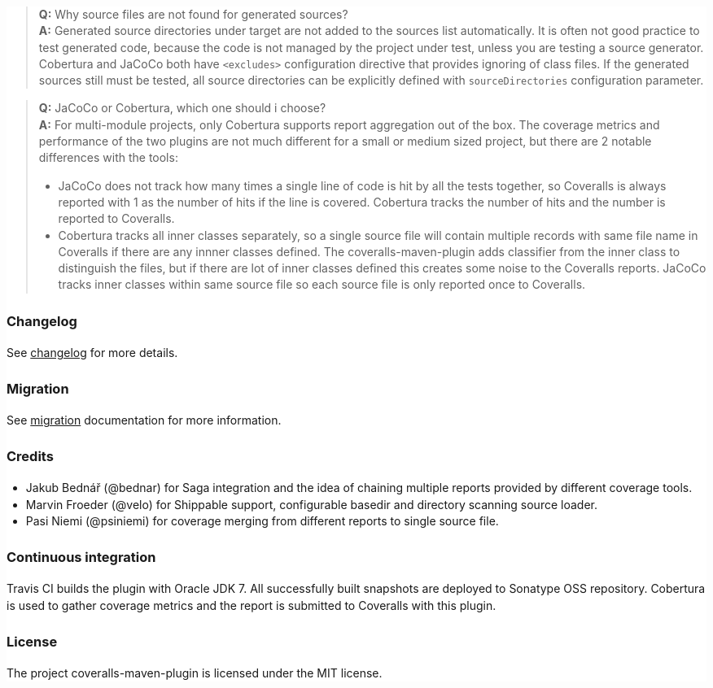 > **Q:** Why source files are not found for generated sources?  
> **A:** Generated source directories under target are not added to the sources list
> automatically. It is often not good practice to test generated code, because the code is not
> managed by the project under test, unless you are testing a source generator. Cobertura and
> JaCoCo both have `<excludes>` configuration directive that provides ignoring of class files. If
> the generated sources still must be tested, all source directories can be explicitly defined
> with `sourceDirectories` configuration parameter.


> **Q:** JaCoCo or Cobertura, which one should i choose?  
> **A:** For multi-module projects, only Cobertura supports report aggregation out of the box. The
> coverage metrics and performance of the two plugins are not much different for a small or medium
> sized project, but there are 2 notable differences with the tools:
> - JaCoCo does not track how many times a single line of code is hit by all the tests together,
> so Coveralls is always reported with 1 as the number of hits if the line is covered. Cobertura
> tracks the number of hits and the number is reported to Coveralls.
> - Cobertura tracks all inner classes separately, so a single source file will contain multiple
> records with same file name in Coveralls if there are any innner classes defined. The
> coveralls-maven-plugin adds classifier from the inner class to distinguish the files, but if
> there are lot of inner classes defined this creates some noise to the Coveralls reports. JaCoCo
> tracks inner classes within same source file so each source file is only reported once to
> Coveralls.


### Changelog

See [changelog](CHANGELOG.md) for more details.


### Migration

See [migration](MIGRATION.md) documentation for more information.


### Credits

- Jakub Bednář (@bednar) for Saga integration and the idea of chaining multiple reports provided
  by different coverage tools.
- Marvin Froeder (@velo) for Shippable support, configurable basedir and directory scanning source
  loader.
- Pasi Niemi (@psiniemi) for coverage merging from different reports to single source file.

### Continuous integration

Travis CI builds the plugin with Oracle JDK 7. All successfully built snapshots are deployed to
Sonatype OSS repository. Cobertura is used to gather coverage metrics and the report is submitted
to Coveralls with this plugin.


### License

The project coveralls-maven-plugin is licensed under the MIT license.
